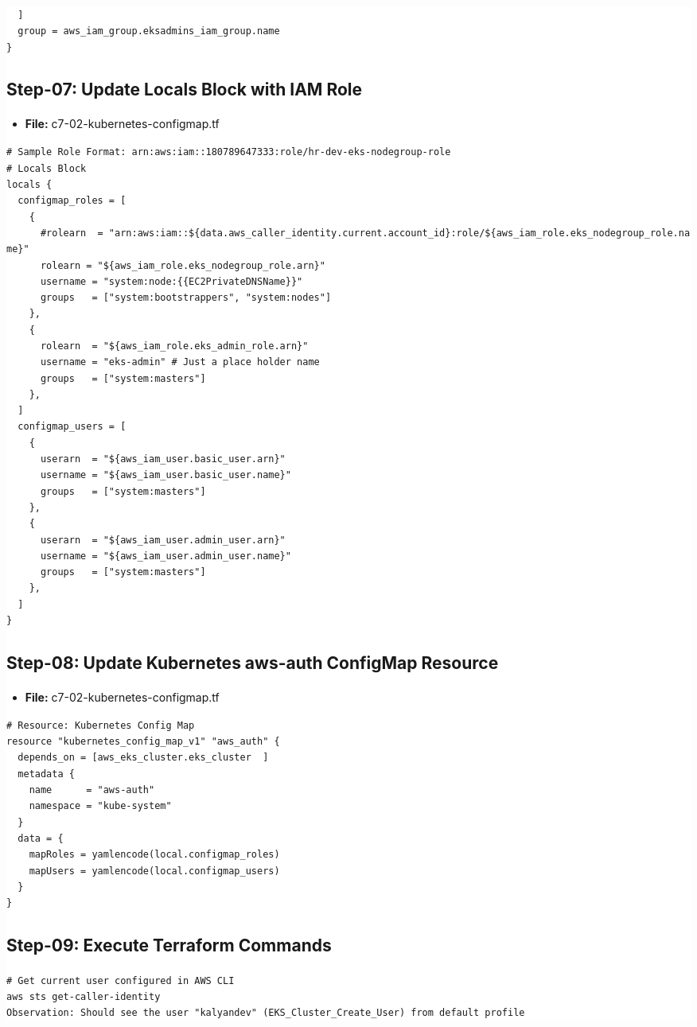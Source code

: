 ```t
  ]
  group = aws_iam_group.eksadmins_iam_group.name
}
```

## Step-07: Update Locals Block with IAM Role
- **File:** c7-02-kubernetes-configmap.tf
```t
# Sample Role Format: arn:aws:iam::180789647333:role/hr-dev-eks-nodegroup-role
# Locals Block
locals {
  configmap_roles = [
    {
      #rolearn  = "arn:aws:iam::${data.aws_caller_identity.current.account_id}:role/${aws_iam_role.eks_nodegroup_role.name}"
      rolearn = "${aws_iam_role.eks_nodegroup_role.arn}"
      username = "system:node:{{EC2PrivateDNSName}}"
      groups   = ["system:bootstrappers", "system:nodes"]
    },
    {
      rolearn  = "${aws_iam_role.eks_admin_role.arn}"
      username = "eks-admin" # Just a place holder name
      groups   = ["system:masters"]
    },    
  ]
  configmap_users = [
    {
      userarn  = "${aws_iam_user.basic_user.arn}"
      username = "${aws_iam_user.basic_user.name}"
      groups   = ["system:masters"]
    },
    {
      userarn  = "${aws_iam_user.admin_user.arn}"
      username = "${aws_iam_user.admin_user.name}"
      groups   = ["system:masters"]
    },    
  ]  
} 
```
## Step-08: Update Kubernetes aws-auth ConfigMap Resource
- **File:** c7-02-kubernetes-configmap.tf
```t
# Resource: Kubernetes Config Map
resource "kubernetes_config_map_v1" "aws_auth" {
  depends_on = [aws_eks_cluster.eks_cluster  ]
  metadata {
    name      = "aws-auth"
    namespace = "kube-system"
  }
  data = {
    mapRoles = yamlencode(local.configmap_roles)
    mapUsers = yamlencode(local.configmap_users)    
  }  
}
```
## Step-09: Execute Terraform Commands
```t
# Get current user configured in AWS CLI
aws sts get-caller-identity
Observation: Should see the user "kalyandev" (EKS_Cluster_Create_User) from default profile

```